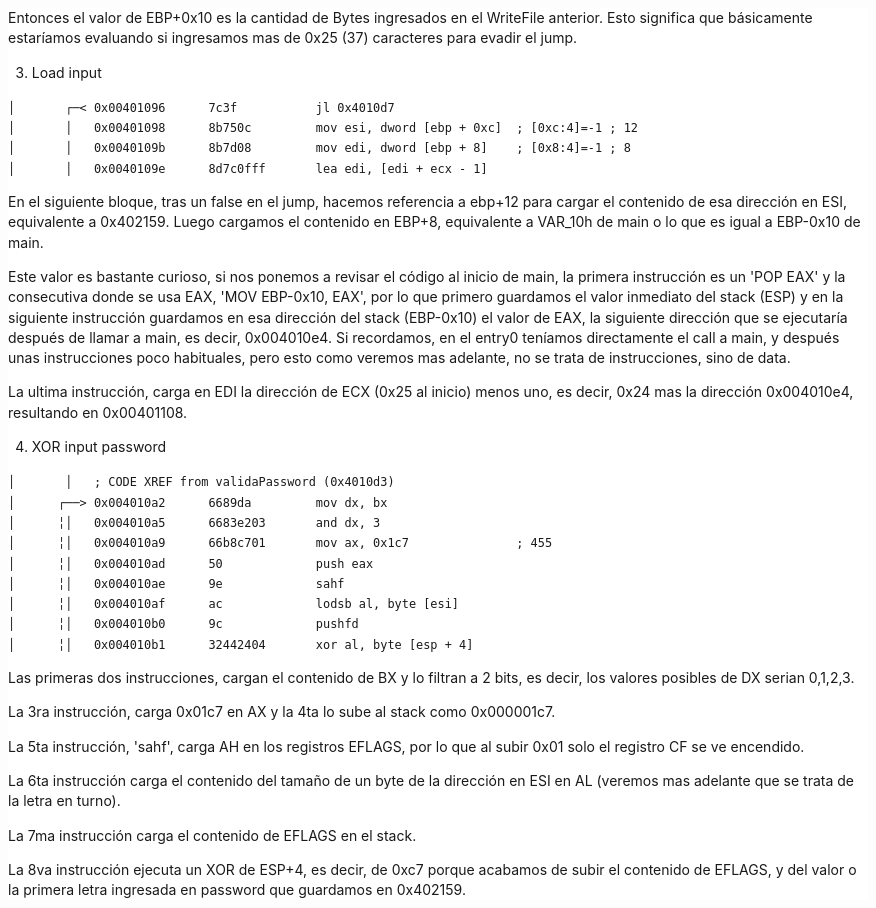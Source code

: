 Entonces el valor de EBP+0x10 es la cantidad de Bytes ingresados en el WriteFile anterior. Esto significa que básicamente estaríamos evaluando si ingresamos mas de 0x25 (37) caracteres para evadir el jump.

3. Load input

```
│       ┌─< 0x00401096      7c3f           jl 0x4010d7
│       │   0x00401098      8b750c         mov esi, dword [ebp + 0xc]  ; [0xc:4]=-1 ; 12
│       │   0x0040109b      8b7d08         mov edi, dword [ebp + 8]    ; [0x8:4]=-1 ; 8
│       │   0x0040109e      8d7c0fff       lea edi, [edi + ecx - 1]
```

En el siguiente bloque, tras un false en el jump, hacemos referencia a ebp+12 para cargar el contenido de esa dirección en ESI, equivalente a 0x402159. Luego cargamos el contenido en EBP+8, equivalente a VAR_10h de main o lo que es igual a EBP-0x10 de main.

Este valor es bastante curioso, si nos ponemos a revisar el código al inicio de main, la primera instrucción es un 'POP EAX' y la consecutiva donde se usa EAX, 'MOV EBP-0x10, EAX', por lo que primero guardamos el valor inmediato del stack (ESP) y en la siguiente instrucción guardamos en esa dirección del stack (EBP-0x10) el valor de EAX, la siguiente dirección que se ejecutaría después de llamar a main, es decir, 0x004010e4. Si recordamos, en el entry0 teníamos directamente el call a main, y después unas instrucciones poco habituales, pero esto como veremos mas adelante, no se trata de instrucciones, sino de data.

La ultima instrucción, carga en EDI la dirección de ECX (0x25 al inicio) menos uno, es decir, 0x24 mas la dirección 0x004010e4, resultando en 0x00401108.

4. XOR input password

```
│       │   ; CODE XREF from validaPassword (0x4010d3)
│      ┌──> 0x004010a2      6689da         mov dx, bx
│      ╎│   0x004010a5      6683e203       and dx, 3
│      ╎│   0x004010a9      66b8c701       mov ax, 0x1c7               ; 455
│      ╎│   0x004010ad      50             push eax
│      ╎│   0x004010ae      9e             sahf
│      ╎│   0x004010af      ac             lodsb al, byte [esi]
│      ╎│   0x004010b0      9c             pushfd
│      ╎│   0x004010b1      32442404       xor al, byte [esp + 4]
```

Las primeras dos instrucciones, cargan el contenido de BX y lo filtran a 2 bits, es decir, los valores posibles de DX serian 0,1,2,3.

La 3ra instrucción, carga 0x01c7 en AX y la 4ta lo sube al stack como 0x000001c7.

La 5ta instrucción, 'sahf', carga AH en los registros EFLAGS, por lo que al subir 0x01 solo el registro CF se ve encendido.

La 6ta instrucción carga el contenido del tamaño de un byte de la dirección en ESI en AL (veremos mas adelante que se trata de la letra en turno).

La 7ma instrucción carga el contenido de EFLAGS en el stack.

La 8va instrucción ejecuta un XOR de ESP+4, es decir, de 0xc7 porque acabamos de subir el contenido de EFLAGS, y del valor o la primera letra ingresada en password que guardamos en 0x402159.
